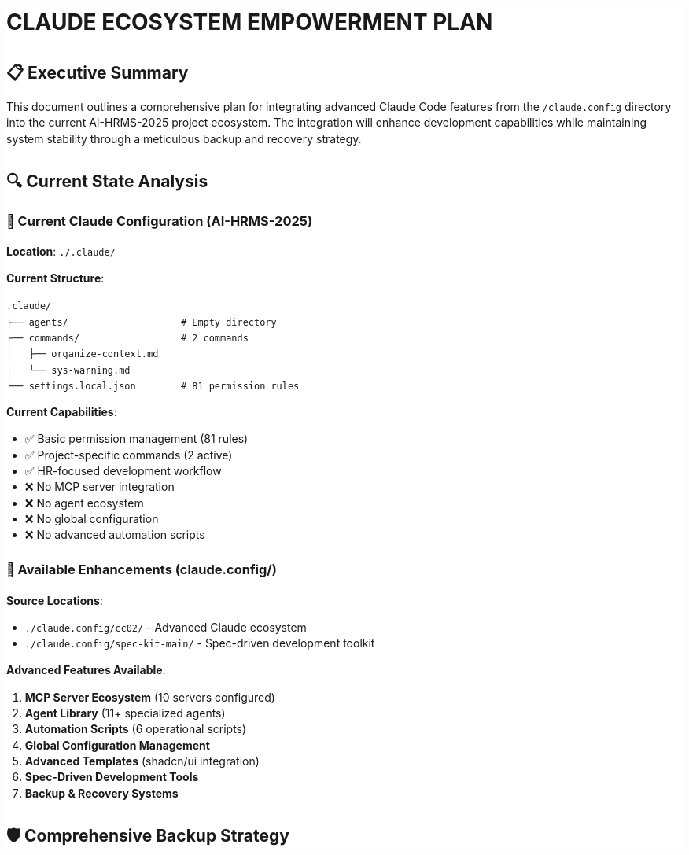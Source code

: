 # CLAUDE ECOSYSTEM EMPOWERMENT PLAN

## 📋 Executive Summary

This document outlines a comprehensive plan for integrating advanced Claude Code features from the `/claude.config` directory into the current AI-HRMS-2025 project ecosystem. The integration will enhance development capabilities while maintaining system stability through a meticulous backup and recovery strategy.

## 🔍 Current State Analysis

### 🎯 Current Claude Configuration (AI-HRMS-2025)

**Location**: `./.claude/`

**Current Structure**:
```
.claude/
├── agents/                    # Empty directory
├── commands/                  # 2 commands
│   ├── organize-context.md
│   └── sys-warning.md
└── settings.local.json        # 81 permission rules
```

**Current Capabilities**:
- ✅ Basic permission management (81 rules)
- ✅ Project-specific commands (2 active)
- ✅ HR-focused development workflow
- ❌ No MCP server integration
- ❌ No agent ecosystem
- ❌ No global configuration
- ❌ No advanced automation scripts

### 🚀 Available Enhancements (claude.config/)

**Source Locations**:
- `./claude.config/cc02/` - Advanced Claude ecosystem
- `./claude.config/spec-kit-main/` - Spec-driven development toolkit

**Advanced Features Available**:
1. **MCP Server Ecosystem** (10 servers configured)
2. **Agent Library** (11+ specialized agents)
3. **Automation Scripts** (6 operational scripts)
4. **Global Configuration Management**
5. **Advanced Templates** (shadcn/ui integration)
6. **Spec-Driven Development Tools**
7. **Backup & Recovery Systems**

## 🛡️ Comprehensive Backup Strategy
